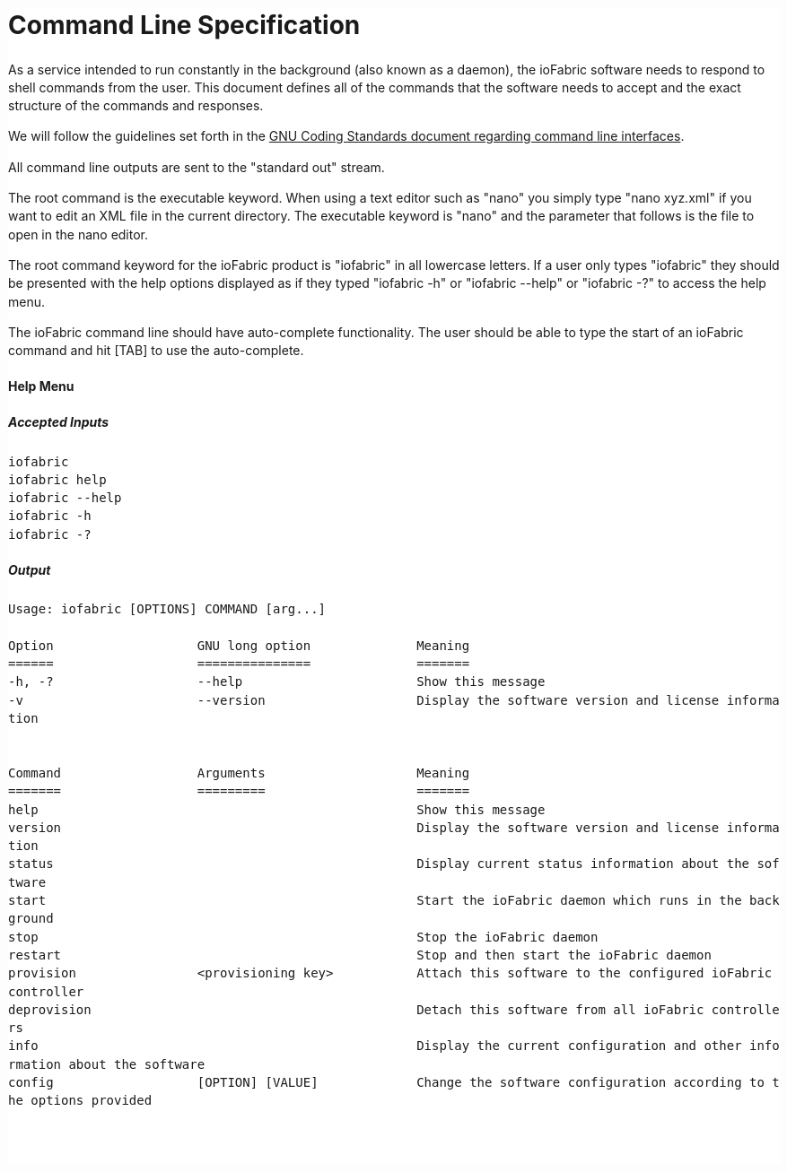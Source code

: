 # Command Line Specification

As a service intended to run constantly in the background (also known as a daemon), the ioFabric software needs to respond to shell commands from the user. This document defines all of the commands that the software needs to accept and the exact structure of the commands and responses.

We will follow the guidelines set forth in the <a href="http://www.gnu.org/prep/standards/standards.html#Command_002dLine-Interfaces">GNU Coding Standards document regarding command line interfaces</a>.

All command line outputs are sent to the "standard out" stream.

The root command is the executable keyword. When using a text editor such as "nano" you simply type "nano xyz.xml" if you want to edit an XML file in the current directory. The executable keyword is "nano" and the parameter that follows is the file to open in the nano editor.

The root command keyword for the ioFabric product is "iofabric" in all lowercase letters. If a user only types "iofabric" they should be presented with the help options displayed as if they typed "iofabric -h" or "iofabric --help" or "iofabric -?" to access the help menu.

The ioFabric command line should have auto-complete functionality. The user should be able to type the start of an ioFabric command and hit [TAB] to use the auto-complete.

#### Help Menu

##### Accepted Inputs

<pre>
iofabric
iofabric help
iofabric --help
iofabric -h
iofabric -?
</pre>

##### Output

<pre>
Usage: iofabric [OPTIONS] COMMAND [arg...]

Option                   GNU long option              Meaning
======                   ===============              =======
-h, -?                   --help                       Show this message
-v                       --version                    Display the software version and license information


Command                  Arguments                    Meaning
=======                  =========                    =======
help                                                  Show this message
version                                               Display the software version and license information
status                                                Display current status information about the software
start                                                 Start the ioFabric daemon which runs in the background
stop                                                  Stop the ioFabric daemon
restart                                               Stop and then start the ioFabric daemon
provision                &lt;provisioning key&gt;           Attach this software to the configured ioFabric controller
deprovision                                           Detach this software from all ioFabric controllers
info                                                  Display the current configuration and other information about the software
config                   [OPTION] [VALUE]             Change the software configuration according to the options provided